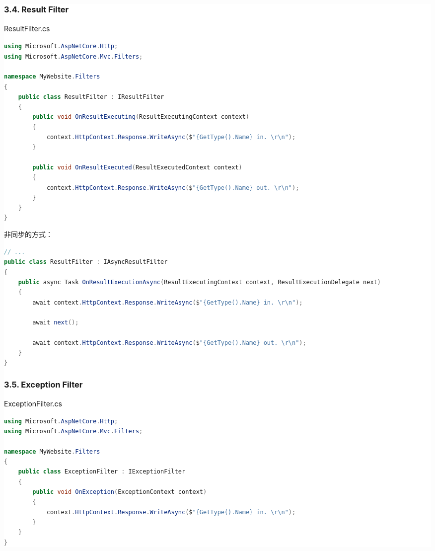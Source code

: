 ### 3.4. Result Filter

ResultFilter.cs
```cs
using Microsoft.AspNetCore.Http;
using Microsoft.AspNetCore.Mvc.Filters;

namespace MyWebsite.Filters
{
    public class ResultFilter : IResultFilter
    {
        public void OnResultExecuting(ResultExecutingContext context)
        {
            context.HttpContext.Response.WriteAsync($"{GetType().Name} in. \r\n");
        }

        public void OnResultExecuted(ResultExecutedContext context)
        {
            context.HttpContext.Response.WriteAsync($"{GetType().Name} out. \r\n");
        }
    }
}
```

非同步的方式：
```cs
// ...
public class ResultFilter : IAsyncResultFilter
{
    public async Task OnResultExecutionAsync(ResultExecutingContext context, ResultExecutionDelegate next)
    {
        await context.HttpContext.Response.WriteAsync($"{GetType().Name} in. \r\n");

        await next();

        await context.HttpContext.Response.WriteAsync($"{GetType().Name} out. \r\n");
    }
}
```

### 3.5. Exception Filter

ExceptionFilter.cs
```cs
using Microsoft.AspNetCore.Http;
using Microsoft.AspNetCore.Mvc.Filters;

namespace MyWebsite.Filters
{
    public class ExceptionFilter : IExceptionFilter
    {
        public void OnException(ExceptionContext context)
        {
            context.HttpContext.Response.WriteAsync($"{GetType().Name} in. \r\n");
        }
    }
}
```
